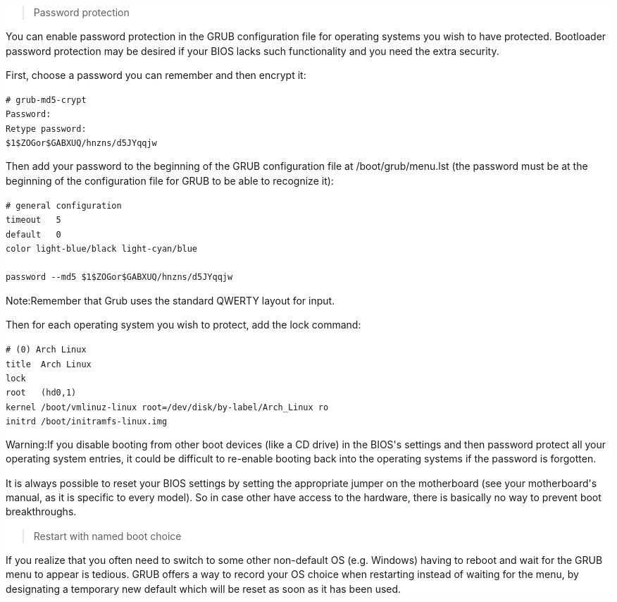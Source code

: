 > Password protection

You can enable password protection in the GRUB configuration file for
operating systems you wish to have protected. Bootloader password
protection may be desired if your BIOS lacks such functionality and you
need the extra security.

First, choose a password you can remember and then encrypt it:

    # grub-md5-crypt
    Password:
    Retype password:
    $1$ZOGor$GABXUQ/hnzns/d5JYqqjw

Then add your password to the beginning of the GRUB configuration file
at /boot/grub/menu.lst (the password must be at the beginning of the
configuration file for GRUB to be able to recognize it):

    # general configuration
    timeout   5
    default   0
    color light-blue/black light-cyan/blue

    password --md5 $1$ZOGor$GABXUQ/hnzns/d5JYqqjw

Note:Remember that Grub uses the standard QWERTY layout for input.

Then for each operating system you wish to protect, add the lock
command:

    # (0) Arch Linux
    title  Arch Linux
    lock
    root   (hd0,1)
    kernel /boot/vmlinuz-linux root=/dev/disk/by-label/Arch_Linux ro
    initrd /boot/initramfs-linux.img

Warning:If you disable booting from other boot devices (like a CD drive)
in the BIOS's settings and then password protect all your operating
system entries, it could be difficult to re-enable booting back into the
operating systems if the password is forgotten.

It is always possible to reset your BIOS settings by setting the
appropriate jumper on the motherboard (see your motherboard's manual, as
it is specific to every model). So in case other have access to the
hardware, there is basically no way to prevent boot breakthroughs.

> Restart with named boot choice

If you realize that you often need to switch to some other non-default
OS (e.g. Windows) having to reboot and wait for the GRUB menu to appear
is tedious. GRUB offers a way to record your OS choice when restarting
instead of waiting for the menu, by designating a temporary new default
which will be reset as soon as it has been used.
